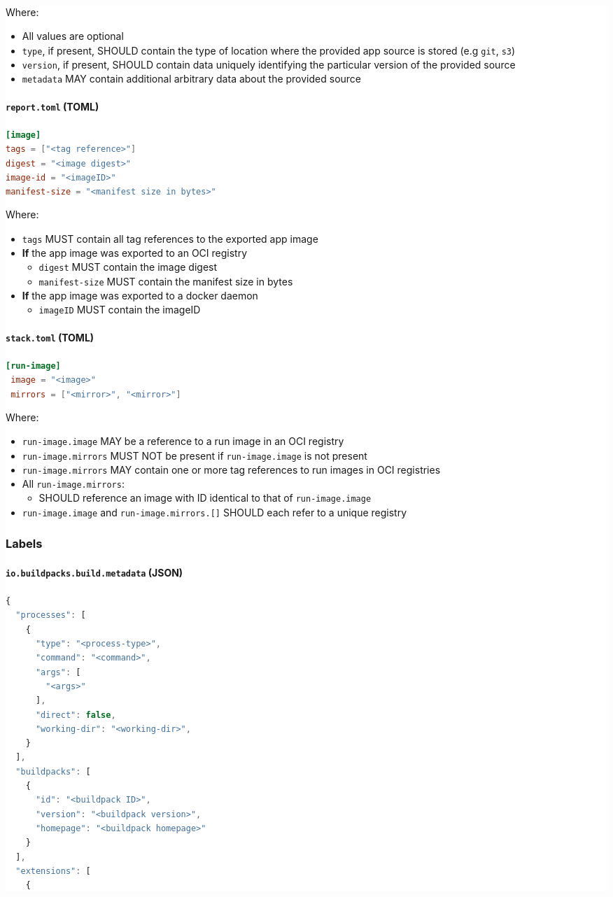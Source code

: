 Where:
- All values are optional
- `type`, if present, SHOULD contain the type of location where the provided app source is stored (e.g `git`, `s3`)
- `version`, if present, SHOULD contain data uniquely identifying the particular version of the provided source
- `metadata` MAY contain additional arbitrary data about the provided source

#### `report.toml` (TOML)
```toml
[image]
tags = ["<tag reference>"]
digest = "<image digest>"
image-id = "<imageID>"
manifest-size = "<manifest size in bytes>"
```
Where:
- `tags` MUST contain all tag references to the exported app image
- **If** the app image was exported to an OCI registry
  - `digest` MUST contain the image digest
  - `manifest-size` MUST contain the manifest size in bytes
- **If** the app image was exported to a docker daemon
  - `imageID` MUST contain the imageID

#### `stack.toml` (TOML)

```toml
[run-image]
 image = "<image>"
 mirrors = ["<mirror>", "<mirror>"]
```

Where:
- `run-image.image` MAY be a reference to a run image in an OCI registry
- `run-image.mirrors` MUST NOT be present if `run-image.image` is not present
- `run-image.mirrors` MAY contain one or more tag references to run images in OCI registries
- All `run-image.mirrors`:
  - SHOULD reference an image with ID identical to that of `run-image.image`
- `run-image.image` and `run-image.mirrors.[]` SHOULD each refer to a unique registry

### Labels

#### `io.buildpacks.build.metadata` (JSON)

```javascript
{
  "processes": [
    {
      "type": "<process-type>",
      "command": "<command>",
      "args": [
        "<args>"
      ],
      "direct": false,
      "working-dir": "<working-dir>",
    }
  ],
  "buildpacks": [
    {
      "id": "<buildpack ID>",
      "version": "<buildpack version>",
      "homepage": "<buildpack homepage>"
    }
  ],
  "extensions": [
    {
```